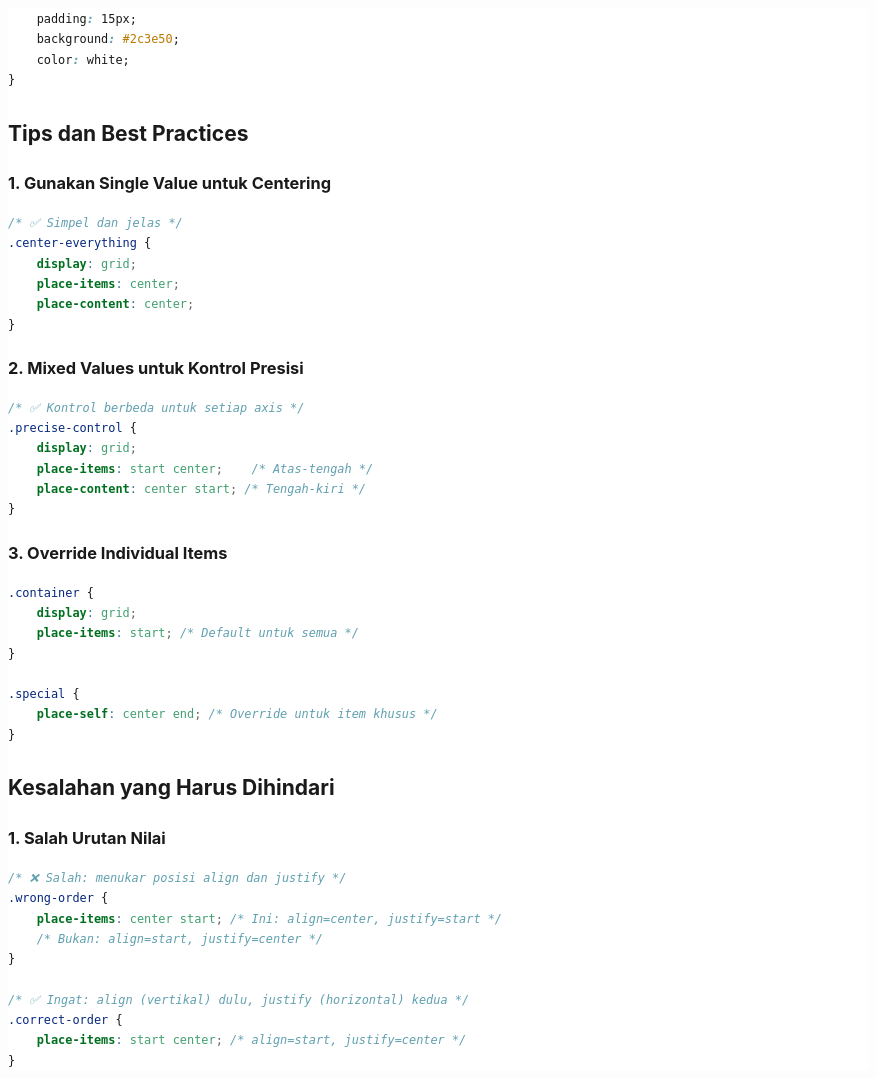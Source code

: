 ```css
    padding: 15px;
    background: #2c3e50;
    color: white;
}
```

## Tips dan Best Practices

### 1. Gunakan Single Value untuk Centering
```css
/* ✅ Simpel dan jelas */
.center-everything {
    display: grid;
    place-items: center;
    place-content: center;
}
```

### 2. Mixed Values untuk Kontrol Presisi
```css
/* ✅ Kontrol berbeda untuk setiap axis */
.precise-control {
    display: grid;
    place-items: start center;    /* Atas-tengah */
    place-content: center start; /* Tengah-kiri */
}
```

### 3. Override Individual Items
```css
.container {
    display: grid;
    place-items: start; /* Default untuk semua */
}

.special {
    place-self: center end; /* Override untuk item khusus */
}
```

## Kesalahan yang Harus Dihindari

### 1. Salah Urutan Nilai
```css
/* ❌ Salah: menukar posisi align dan justify */
.wrong-order {
    place-items: center start; /* Ini: align=center, justify=start */
    /* Bukan: align=start, justify=center */
}

/* ✅ Ingat: align (vertikal) dulu, justify (horizontal) kedua */
.correct-order {
    place-items: start center; /* align=start, justify=center */
}
```
